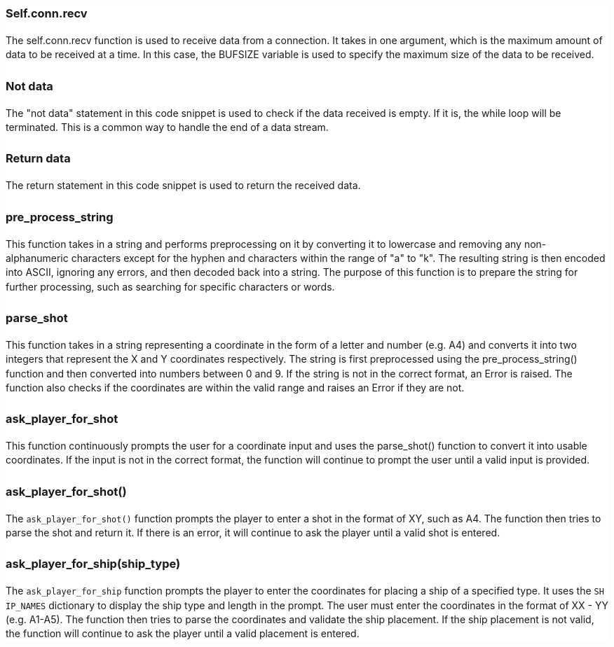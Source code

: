 ### Self.conn.recv

The self.conn.recv function is used to receive data from a connection. It takes in one argument, which is the maximum amount of data to be received at a time. In this case, the BUFSIZE variable is used to specify the maximum size of the data to be received. 

### Not data 

The "not data" statement in this code snippet is used to check if the data received is empty. If it is, the while loop will be terminated. This is a common way to handle the end of a data stream. 

### Return data 

The return statement in this code snippet is used to return the received data.



### pre_process_string

This function takes in a string and performs preprocessing on it by converting it to lowercase and removing any non-alphanumeric characters except for the hyphen and characters within the range of "a" to "k". The resulting string is then encoded into ASCII, ignoring any errors, and then decoded back into a string. The purpose of this function is to prepare the string for further processing, such as searching for specific characters or words. 

### parse_shot

This function takes in a string representing a coordinate in the form of a letter and number (e.g. A4) and converts it into two integers that represent the X and Y coordinates respectively. The string is first preprocessed using the pre_process_string() function and then converted into numbers between 0 and 9. If the string is not in the correct format, an Error is raised. The function also checks if the coordinates are within the valid range and raises an Error if they are not. 

### ask_player_for_shot

This function continuously prompts the user for a coordinate input and uses the parse_shot() function to convert it into usable coordinates. If the input is not in the correct format, the function will continue to prompt the user until a valid input is provided.



### ask_player_for_shot()

The `ask_player_for_shot()` function prompts the player to enter a shot in the format of XY, such as A4. The function then tries to parse the shot and return it. If there is an error, it will continue to ask the player until a valid shot is entered.


### ask_player_for_ship(ship_type)

The `ask_player_for_ship` function prompts the player to enter the coordinates for placing a ship of a specified type. It uses the `SHIP_NAMES` dictionary to display the ship type and length in the prompt. The user must enter the coordinates in the format of XX - YY (e.g. A1-A5). The function then tries to parse the coordinates and validate the ship placement. If the ship placement is not valid, the function will continue to ask the player until a valid placement is entered. 
